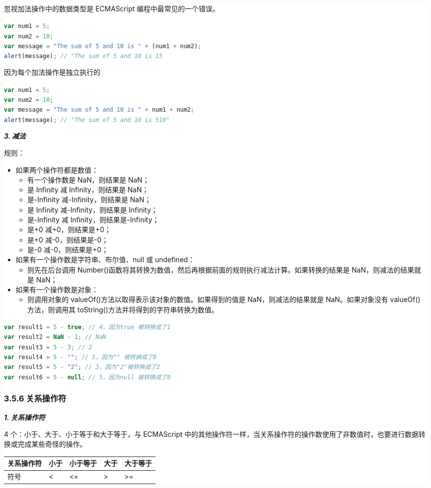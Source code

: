 忽视加法操作中的数据类型是 ECMAScript 编程中最常见的一个错误。

```js
var num1 = 5;
var num2 = 10;
var message = "The sum of 5 and 10 is " + (num1 + num2);
alert(message); // "The sum of 5 and 10 is 15
```

因为每个加法操作是独立执行的

```js
var num1 = 5;
var num2 = 10;
var message = "The sum of 5 and 10 is " + num1 + num2;
alert(message); // "The sum of 5 and 10 is 510"
```

**_3. 减法_**

规则：

- 如果两个操作符都是数值：
  - 有一个操作数是 NaN，则结果是 NaN；
  - 是 Infinity 减 Infinity，则结果是 NaN；
  - 是-Infinity 减-Infinity，则结果是 NaN；
  - 是 Infinity 减-Infinity，则结果是 Infinity；
  - 是-Infinity 减 Infinity，则结果是-Infinity；
  - 是+0 减+0，则结果是+0；
  - 是+0 减-0，则结果是-0；
  - 是-0 减-0，则结果是+0；
- 如果有一个操作数是字符串、布尔值、null 或 undefined：
  - 则先在后台调用 Number()函数将其转换为数值，然后再根据前面的规则执行减法计算。如果转换的结果是 NaN，则减法的结果就是 NaN；
- 如果有一个操作数是对象：
  - 则调用对象的 valueOf()方法以取得表示该对象的数值。如果得到的值是 NaN，则减法的结果就是 NaN。如果对象没有 valueOf()方法，则调用其 toString()方法并将得到的字符串转换为数值。

```js
var result1 = 5 - true; // 4，因为true 被转换成了1
var result2 = NaN - 1; // NaN
var result3 = 5 - 3; // 2
var result4 = 5 - ""; // 5，因为"" 被转换成了0
var result5 = 5 - "2"; // 3，因为"2"被转换成了2
var result6 = 5 - null; // 5，因为null 被转换成了0
```

### 3.5.6 关系操作符

**_1. 关系操作符_**

4 个：小于、大于、小于等于和大于等于，与 ECMAScript 中的其他操作符一样，当关系操作符的操作数使用了非数值时，也要进行数据转换或完成某些奇怪的操作。

| 关系操作符 | 小于 | 小于等于 | 大于 | 大于等于 |
| ---------- | ---- | -------- | ---- | -------- |
| 符号       | <    | <=       | >    | >=       |

